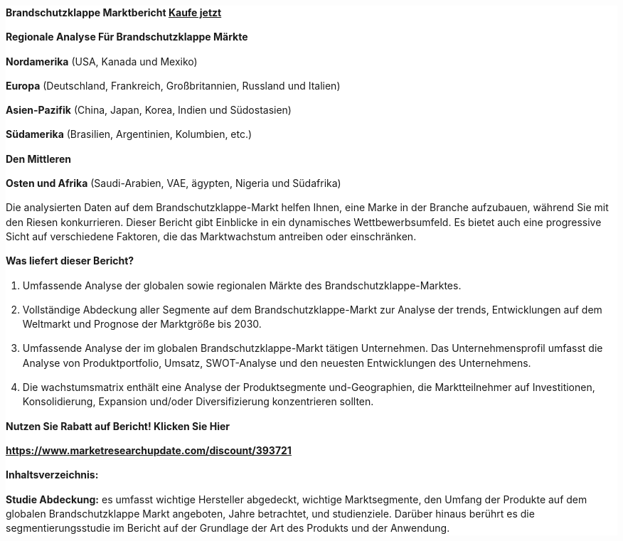 

<strong>Brandschutzklappe Marktbericht <a href=https://www.marketresearchupdate.com/buynow/393721>Kaufe jetzt</a></strong>



<strong>Regionale Analyse Für Brandschutzklappe Märkte</strong>



<strong>Nordamerika</strong> (USA, Kanada und Mexiko)



<strong>Europa</strong> (Deutschland, Frankreich, Großbritannien, Russland und Italien)



<strong>Asien-Pazifik</strong> (China, Japan, Korea, Indien und Südostasien)



<strong>Südamerika</strong> (Brasilien, Argentinien, Kolumbien, etc.)



<strong>Den Mittleren</strong> 

<strong>Osten und Afrika</strong> (Saudi-Arabien, VAE, ägypten, Nigeria und Südafrika)

Die analysierten Daten auf dem Brandschutzklappe-Markt helfen Ihnen, eine Marke in der Branche aufzubauen, während Sie mit den Riesen konkurrieren. Dieser Bericht gibt Einblicke in ein dynamisches Wettbewerbsumfeld. Es bietet auch eine progressive Sicht auf verschiedene Faktoren, die das Marktwachstum antreiben oder einschränken.



<strong>Was liefert dieser Bericht?</strong>

1. Umfassende Analyse der globalen sowie regionalen Märkte des Brandschutzklappe-Marktes.

2. Vollständige Abdeckung aller Segmente auf dem Brandschutzklappe-Markt zur Analyse der trends, Entwicklungen auf dem Weltmarkt und Prognose der Marktgröße bis 2030.

3. Umfassende Analyse der im globalen Brandschutzklappe-Markt tätigen Unternehmen. Das Unternehmensprofil umfasst die Analyse von Produktportfolio, Umsatz, SWOT-Analyse und den neuesten Entwicklungen des Unternehmens.

4. Die wachstumsmatrix enthält eine Analyse der Produktsegmente und-Geographien, die Marktteilnehmer auf Investitionen, Konsolidierung, Expansion und/oder Diversifizierung konzentrieren sollten.



<strong>Nutzen Sie Rabatt auf Bericht! Klicken Sie Hier
</strong>

<strong><a href=https://www.marketresearchupdate.com/discount/393721>https://www.marketresearchupdate.com/discount/393721</b></u></font></strong></a>



<strong>Inhaltsverzeichnis:</strong>



<strong>Studie Abdeckung:</strong> es umfasst wichtige Hersteller abgedeckt, wichtige Marktsegmente, den Umfang der Produkte auf dem globalen Brandschutzklappe Markt angeboten, Jahre betrachtet, und studienziele. Darüber hinaus berührt es die segmentierungsstudie im Bericht auf der Grundlage der Art des Produkts und der Anwendung.

